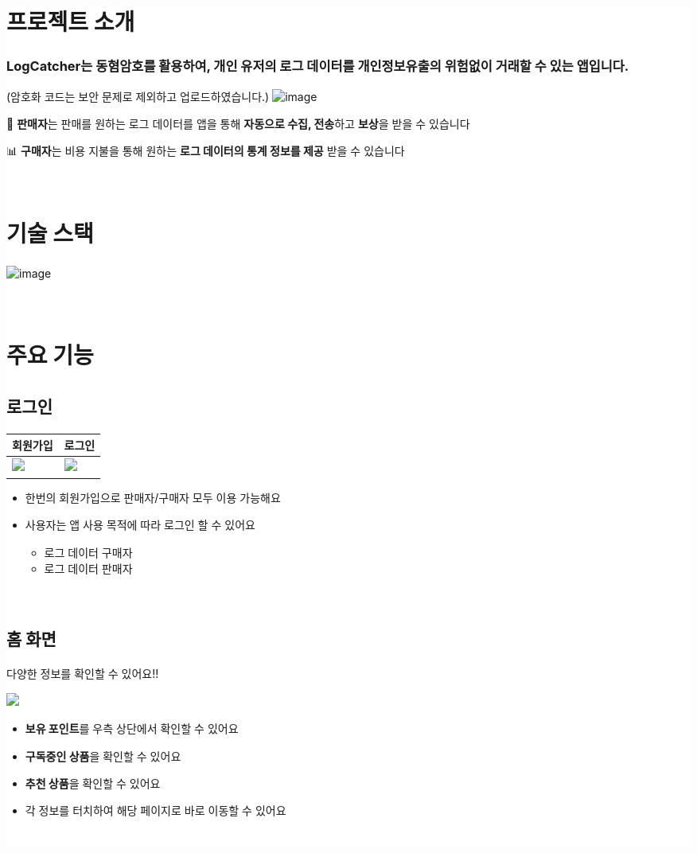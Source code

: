 # 프로젝트 소개

### LogCatcher는 동혐암호를 활용하여, 개인 유저의 로그 데이터를 개인정보유출의 위험없이 거래할 수 있는 앱입니다.
(암호화 코드는 보안 문제로 제외하고 업로드하였습니다.)
![image](https://github.com/hoogom88/toss-next-2023/assets/67893559/67d6c844-d03b-4a9d-a382-903b53857c70)


📑 **판매자**는 판매를 원하는 로그 데이터를 앱을 통해 **자동으로 수집, 전송**하고 **보상**을 받을 수 있습니다

📊 **구매자**는 비용 지불을 통해 원하는 **로그 데이터의 통계 정보를 제공** 받을 수 있습니다

<br/>

# 기술 스택

![image](https://github.com/hoogom88/toss-next-2023/assets/67893559/bbd83d3c-b19c-4891-b34f-9d63e96c412c)

<br/>

# 주요 기능

## 로그인
|회원가입|로그인|
|----|----|
|<img src = "https://github.com/hoogom88/toss-next-2023/blob/main/1%20%ED%8C%90%EB%A7%A4%EC%9E%90%20%ED%9A%8C%EC%9B%90%20%EA%B0%80%EC%9E%85.gif" height="600px">|<img src = "https://github.com/hoogom88/toss-next-2023/blob/main/%EB%A1%9C%EA%B7%B8%EC%95%84%EC%9B%83%20%ED%9B%84%20%EB%A1%9C%EA%B7%B8%EC%9D%B8.gif" height="600px">|

- 한번의 회원가입으로 판매자/구매자 모두 이용 가능해요

- 사용자는 앱 사용 목적에 따라 로그인 할 수 있어요
    - 로그 데이터 구매자
    - 로그 데이터 판매자

<br/>

## 홈 화면

다양한 정보를 확인할 수 있어요!!

<img src = "https://github.com/hoogom88/toss-next-2023/assets/67893559/16b552fd-d961-434d-b307-00dbb4173c82" height="600px">


- **보유 포인트**를 우측 상단에서 확인할 수 있어요

- **구독중인 상품**을 확인할 수 있어요

- **추천 상품**을 확인할 수 있어요

- 각 정보를 터치하여 해당 페이지로 바로 이동할 수 있어요

<br/>
